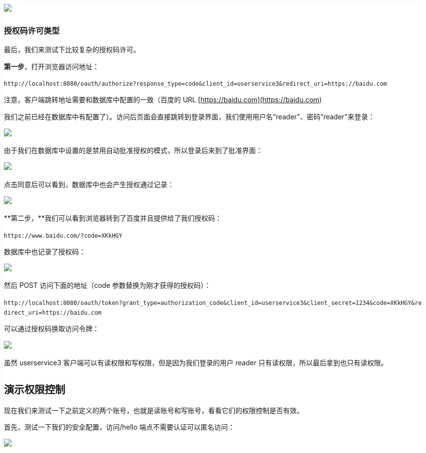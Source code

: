 ![](<https://static001.geekbang.org/resource/image/ce/6f/ce391c3c93e2131e1cf8fb4e3324b66f.png?wh=2544*1330>)

### 授权码许可类型

最后，我们来测试下比较复杂的授权码许可。

**第一步**，打开浏览器访问地址：

```
http://localhost:8080/oauth/authorize?response_type=code&client_id=userservice3&redirect_uri=https://baidu.com
```

注意，客户端跳转地址需要和数据库中配置的一致（百度的 URL [https://baidu.com](<https://baidu.com>)

我们之前已经在数据库中有配置了）。访问后页面会直接跳转到登录界面，我们使用用户名“reader”、密码“reader”来登录：

![](<https://static001.geekbang.org/resource/image/73/11/73c3bd926e4e350b220447cd8b97d811.png?wh=2212*1424>)

由于我们在数据库中设置的是禁用自动批准授权的模式，所以登录后来到了批准界面：

![](<https://static001.geekbang.org/resource/image/9c/01/9cac3b06b632220166d7e43607da4901.png?wh=2114*548>)

点击同意后可以看到，数据库中也会产生授权通过记录：

![](<https://static001.geekbang.org/resource/image/9e/6f/9e942cc7c22ff8b4540e9f6736d56b6f.png?wh=1370*302>)

**第二步，**我们可以看到浏览器转到了百度并且提供给了我们授权码：

```
https://www.baidu.com/?code=XKkHGY
```

数据库中也记录了授权码：

![](<https://static001.geekbang.org/resource/image/ef/3e/eff235ff90aafb559d6e45b07a4d173e.png?wh=1344*254>)

然后 POST 访问下面的地址（code 参数替换为刚才获得的授权码）：

```
http://localhost:8080/oauth/token?grant_type=authorization_code&client_id=userservice3&client_secret=1234&code=XKkHGY&redirect_uri=https://baidu.com
```

可以通过授权码换取访问令牌：

![](<https://static001.geekbang.org/resource/image/ea/d7/ea401694bf55f83353f7db65d17ab6d7.png?wh=2544*1800>)

虽然 userservice3 客户端可以有读权限和写权限，但是因为我们登录的用户 reader 只有读权限，所以最后拿到也只有读权限。

## 演示权限控制

现在我们来测试一下之前定义的两个账号，也就是读账号和写账号，看看它们的权限控制是否有效。

首先，测试一下我们的安全配置，访问/hello 端点不需要认证可以匿名访问：

![](<https://static001.geekbang.org/resource/image/76/59/7646fe1e6e4cc9914f79881576126459.png?wh=790*220>)
